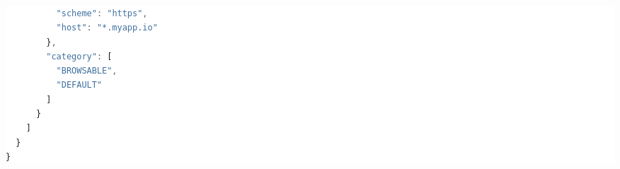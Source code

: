 ```javascript
          "scheme": "https",
          "host": "*.myapp.io"
        },
        "category": [
          "BROWSABLE",
          "DEFAULT"
        ]
      }
    ]
  }
}
```
